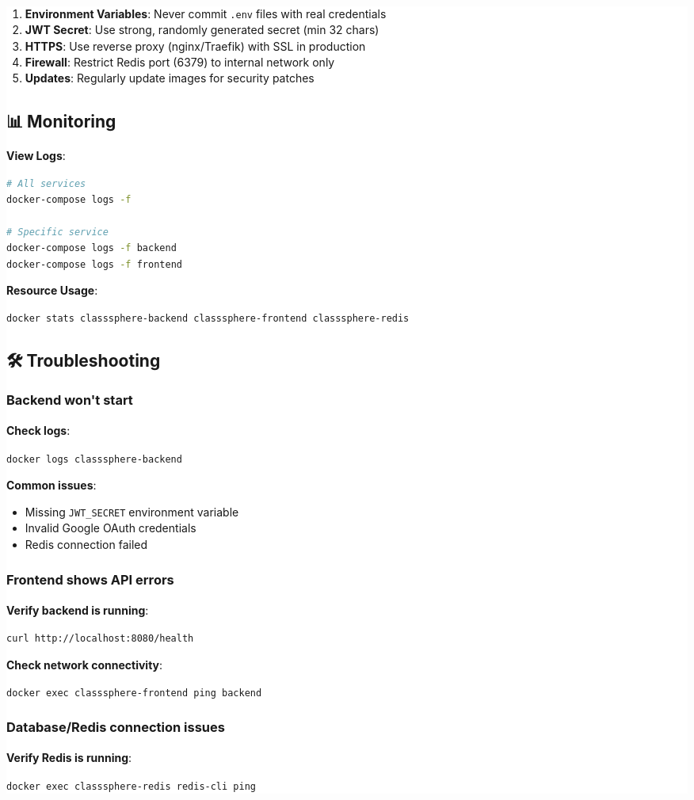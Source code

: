 1. **Environment Variables**: Never commit `.env` files with real credentials
2. **JWT Secret**: Use strong, randomly generated secret (min 32 chars)
3. **HTTPS**: Use reverse proxy (nginx/Traefik) with SSL in production
4. **Firewall**: Restrict Redis port (6379) to internal network only
5. **Updates**: Regularly update images for security patches

## 📊 Monitoring

**View Logs**:
```bash
# All services
docker-compose logs -f

# Specific service
docker-compose logs -f backend
docker-compose logs -f frontend
```

**Resource Usage**:
```bash
docker stats classsphere-backend classsphere-frontend classsphere-redis
```

## 🛠️ Troubleshooting

### Backend won't start

**Check logs**:
```bash
docker logs classsphere-backend
```

**Common issues**:
- Missing `JWT_SECRET` environment variable
- Invalid Google OAuth credentials
- Redis connection failed

### Frontend shows API errors

**Verify backend is running**:
```bash
curl http://localhost:8080/health
```

**Check network connectivity**:
```bash
docker exec classsphere-frontend ping backend
```

### Database/Redis connection issues

**Verify Redis is running**:
```bash
docker exec classsphere-redis redis-cli ping
```
